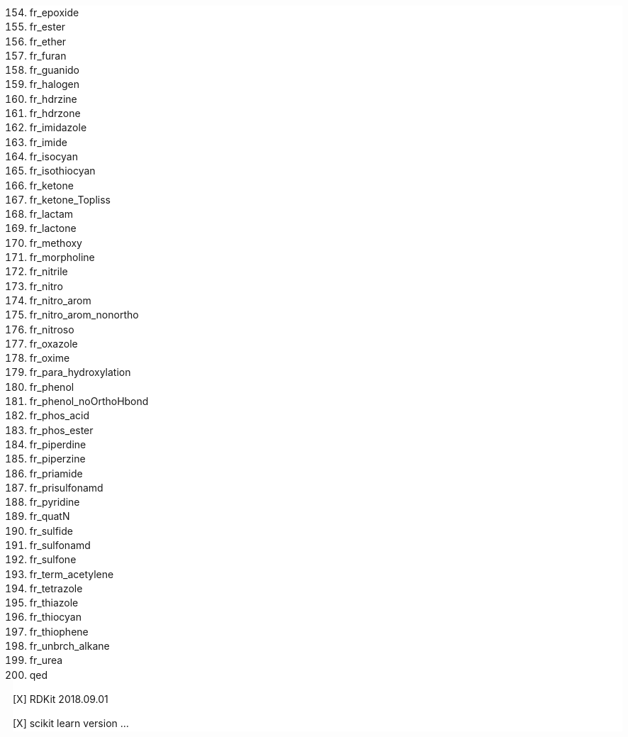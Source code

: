 154. fr_epoxide
155. fr_ester
156. fr_ether
157. fr_furan
158. fr_guanido
159. fr_halogen
160. fr_hdrzine
161. fr_hdrzone
162. fr_imidazole
163. fr_imide
164. fr_isocyan
165. fr_isothiocyan
166. fr_ketone
167. fr_ketone_Topliss
168. fr_lactam
169. fr_lactone
170. fr_methoxy
171. fr_morpholine
172. fr_nitrile
173. fr_nitro
174. fr_nitro_arom
175. fr_nitro_arom_nonortho
176. fr_nitroso
177. fr_oxazole
178. fr_oxime
179. fr_para_hydroxylation
180. fr_phenol
181. fr_phenol_noOrthoHbond
182. fr_phos_acid
183. fr_phos_ester
184. fr_piperdine
185. fr_piperzine
186. fr_priamide
187. fr_prisulfonamd
188. fr_pyridine
189. fr_quatN
190. fr_sulfide
191. fr_sulfonamd
192. fr_sulfone
193. fr_term_acetylene
194. fr_tetrazole
195. fr_thiazole
196. fr_thiocyan
197. fr_thiophene
198. fr_unbrch_alkane
199. fr_urea
200. qed



[X] RDKit 2018.09.01

[X] scikit learn version …
